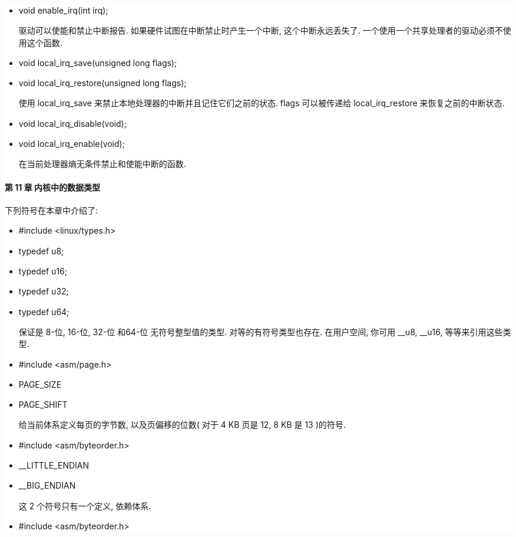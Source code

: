    

- void enable_irq(int irq);  

   驱动可以使能和禁止中断报告. 如果硬件试图在中断禁止时产生一个中断, 这个中断永远丢失了. 一个使用一个共享处理者的驱动必须不使用这个函数. 

- void local_irq_save(unsigned long  flags);  

   

- void local_irq_restore(unsigned long  flags);  

   使用 local_irq_save 来禁止本地处理器的中断并且记住它们之前的状态. flags 可以被传递给 local_irq_restore  来恢复之前的中断状态. 

- void local_irq_disable(void);  

   

- void local_irq_enable(void);  

   在当前处理器熵无条件禁止和使能中断的函数.

#### 第 11 章 内核中的数据类型

下列符号在本章中介绍了:

- #include <linux/types.h>  

   

- typedef u8;  

   

- typedef u16;  

   

- typedef u32;  

   

- typedef u64;  

   保证是 8-位, 16-位, 32-位 和64-位 无符号整型值的类型. 对等的有符号类型也存在. 在用户空间, 你可用 __u8, __u16,  等等来引用这些类型. 

- #include <asm/page.h>  

   

- PAGE_SIZE  

   

- PAGE_SHIFT  

   给当前体系定义每页的字节数, 以及页偏移的位数( 对于 4 KB 页是 12, 8 KB 是 13 )的符号. 

- #include <asm/byteorder.h>  

   

- __LITTLE_ENDIAN  

   

- __BIG_ENDIAN  

   这 2 个符号只有一个定义, 依赖体系. 

- #include <asm/byteorder.h>  
